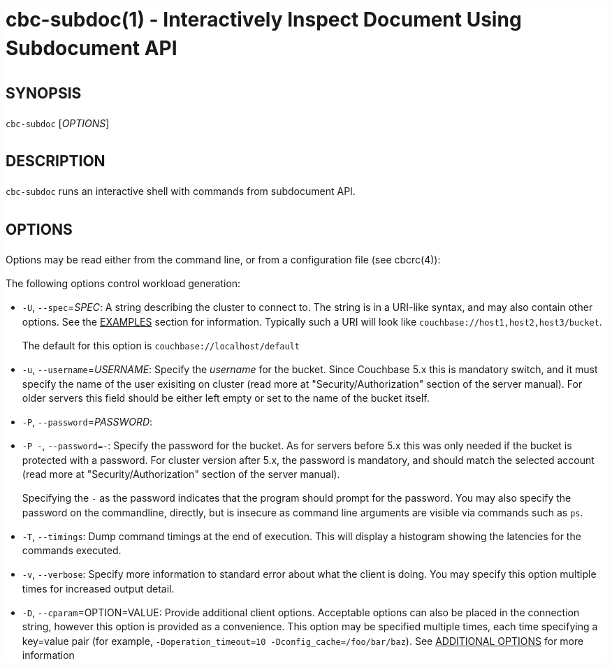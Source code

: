 # cbc-subdoc(1) - Interactively Inspect Document Using Subdocument API

## SYNOPSIS

`cbc-subdoc` [_OPTIONS_]

## DESCRIPTION

`cbc-subdoc` runs an interactive shell with commands from subdocument API.

<a name="options"></a>
## OPTIONS

Options may be read either from the command line, or from a configuration file
(see cbcrc(4)):

The following options control workload generation:

* `-U`, `--spec`=_SPEC_:
  A string describing the cluster to connect to. The string is in a URI-like syntax,
  and may also contain other options. See the [EXAMPLES](#examples) section for information.
  Typically such a URI will look like `couchbase://host1,host2,host3/bucket`.

  The default for this option is `couchbase://localhost/default`

* `-u`, `--username`=_USERNAME_:
  Specify the _username_ for the bucket. Since Couchbase 5.x this is mandatory
  switch, and it must specify the name of the user exisiting on cluster (read
  more at "Security/Authorization" section of the server manual). For older servers
  this field should be either left empty or set to the name of the bucket itself.

* `-P`, `--password`=_PASSWORD_:
* `-P -`, `--password=-`:
  Specify the password for the bucket. As for servers before 5.x this was only
  needed if the bucket is protected with a password. For cluster version after 5.x,
  the password is mandatory, and should match the selected account (read more at
  "Security/Authorization" section of the server manual).

  Specifying the `-` as the password indicates that the program should prompt for the
  password. You may also specify the password on the commandline, directly,
  but is insecure as command line arguments are visible via commands such as `ps`.

* `-T`, `--timings`:
  Dump command timings at the end of execution. This will display a histogram
  showing the latencies for the commands executed.

* `-v`, `--verbose`:
  Specify more information to standard error about what the client is doing. You may
  specify this option multiple times for increased output detail.

* `-D`, `--cparam`=OPTION=VALUE:
  Provide additional client options. Acceptable options can also be placed
  in the connection string, however this option is provided as a convenience.
  This option may be specified multiple times, each time specifying a key=value
  pair (for example, `-Doperation_timeout=10 -Dconfig_cache=/foo/bar/baz`).
  See [ADDITIONAL OPTIONS](#additional-options) for more information


[n1ql-paths]: https://developer.couchbase.com/documentation/server/current/n1ql/n1ql-intro/queriesandresults.html#story-h2-2